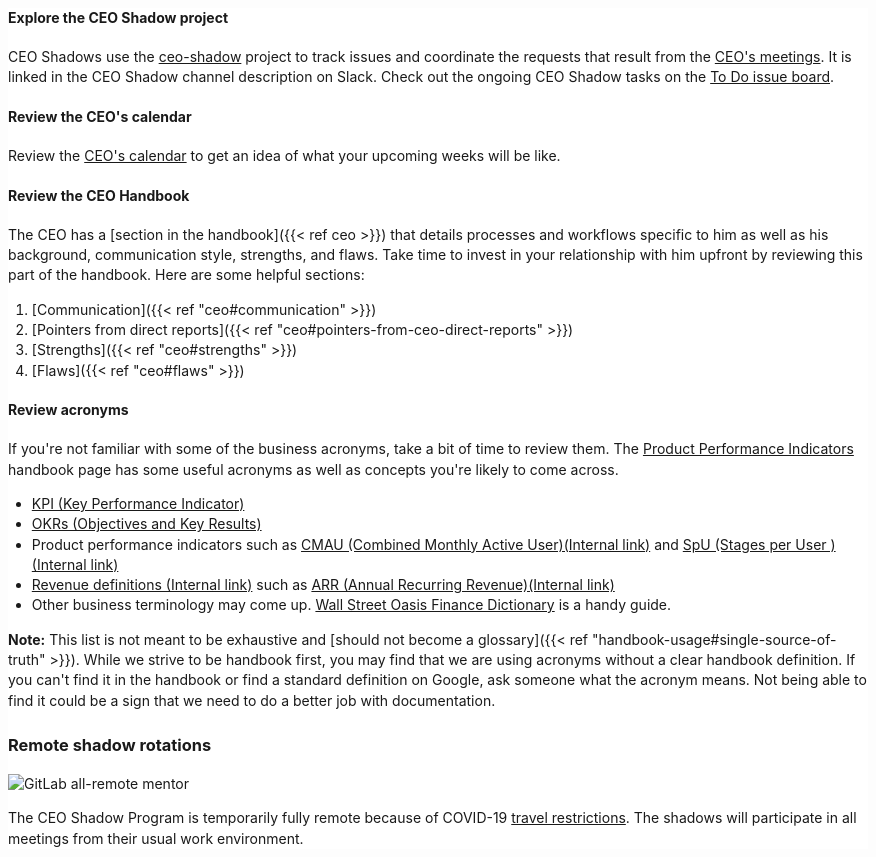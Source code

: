 #### Explore the CEO Shadow project

CEO Shadows use the [ceo-shadow](https://gitlab.com/gitlab-com/ceo-shadow) project to track issues and coordinate the requests that result from the [CEO's meetings](#meetings--events). It is linked in the CEO Shadow channel description on Slack.
Check out the ongoing CEO Shadow tasks on the [To Do issue board](https://gitlab.com/gitlab-com/ceo-shadow/tasks/-/boards/1385894).

#### Review the CEO's calendar

Review the [CEO's calendar](#ceos-calendar) to get an idea of what your upcoming weeks will be like.

#### Review the CEO Handbook

The CEO has a [section in the handbook]({{< ref ceo >}}) that details processes and workflows specific to him as well as his background, communication style, strengths, and flaws. Take time to invest in your relationship with him upfront by reviewing this part of the handbook. Here are some helpful sections:

1. [Communication]({{< ref "ceo#communication" >}})
1. [Pointers from direct reports]({{< ref "ceo#pointers-from-ceo-direct-reports" >}})
1. [Strengths]({{< ref "ceo#strengths" >}})
1. [Flaws]({{< ref "ceo#flaws" >}})

#### Review acronyms

If you're not familiar with some of the business acronyms, take a bit of time to review them. The [Product Performance Indicators](https://about.gitlab.com/handbook/product/performance-indicators/) handbook page has some useful acronyms as well as concepts you're likely to come across.

- [KPI (Key Performance Indicator)](https://about.gitlab.com/company/kpis/#what-are-kpis)
- [OKRs (Objectives and Key Results)](https://about.gitlab.com/company/okrs/#what-are-okrs)
- Product performance indicators such as [CMAU (Combined Monthly Active User)(Internal link)](https://internal.gitlab.com/handbook/company/performance-indicators/product/#estimated-combined-monthly-active-users-cmau) and [SpU (Stages per User )(Internal link)](https://internal.gitlab.com/handbook/company/performance-indicators/product/#stages-per-user-spu)
- [Revenue definitions (Internal link)](https://internal.gitlab.com/handbook/sales/sales-glossary/) such as [ARR (Annual Recurring Revenue)(Internal link)](https://internal.gitlab.com/handbook/sales/annual-recurring-revenue-arr/)
- Other business terminology may come up. [Wall Street Oasis Finance Dictionary](https://www.wallstreetoasis.com/finance-dictionary#DicT) is a handy guide.

**Note:** This list is not meant to be exhaustive and [should not become a glossary]({{< ref "handbook-usage#single-source-of-truth" >}}). While we strive to be handbook first, you may find that we are using acronyms without a clear handbook definition. If you can't find it in the handbook or find a standard definition on Google, ask someone what the acronym means. Not being able to find it could be a sign that we need to do a better job with documentation.

### Remote shadow rotations

![GitLab all-remote mentor](https://about.gitlab.com/images/all-remote/ceo-shadow-gitlab-awesomeness.jpg)

The CEO Shadow Program is temporarily fully remote because of COVID-19 [travel restrictions](#travel-guidance-covid-19).
The shadows will participate in all meetings from their usual work environment.
